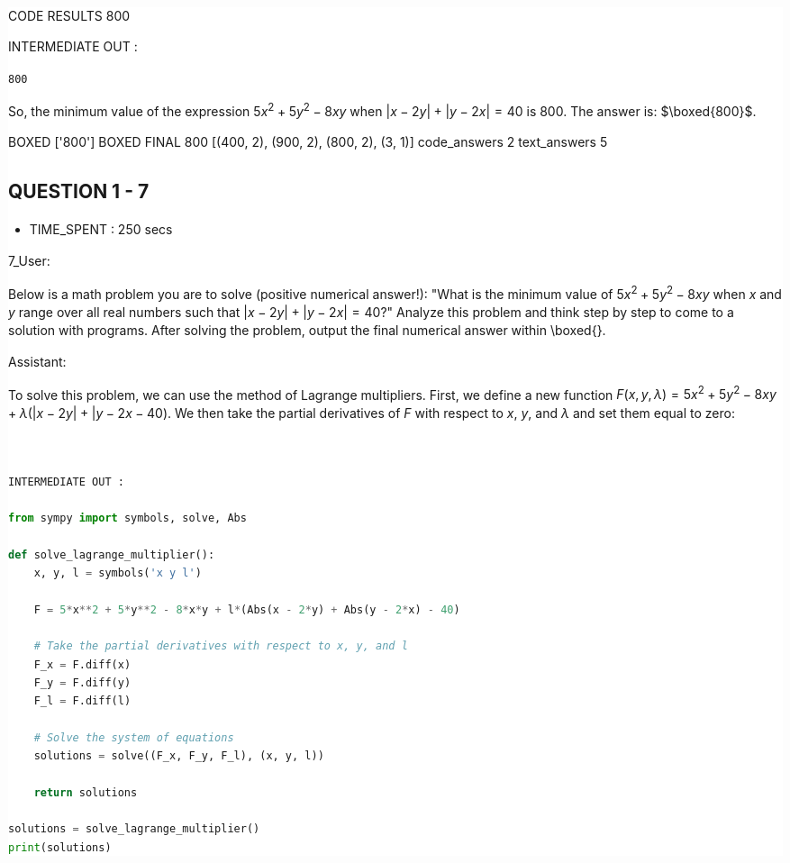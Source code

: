 CODE RESULTS 800

INTERMEDIATE OUT :
```output
800
```
So, the minimum value of the expression $5x^2 + 5y^2 - 8xy$ when $|x - 2y| + |y - 2x| = 40$ is $800$. The answer is: $\boxed{800}$.

BOXED ['800']
BOXED FINAL 800
[(400, 2), (900, 2), (800, 2), (3, 1)]
code_answers 2 text_answers 5



## QUESTION 1 - 7 
- TIME_SPENT : 250 secs

7_User:

Below is a math problem you are to solve (positive numerical answer!):
"What is the minimum value of $5x^2+5y^2-8xy$ when $x$ and $y$ range over all real numbers such that $|x-2y| + |y-2x| = 40$?"
Analyze this problem and think step by step to come to a solution with programs. After solving the problem, output the final numerical answer within \boxed{}.

Assistant:

 To solve this problem, we can use the method of Lagrange multipliers. First, we define a new function $F(x, y, \lambda) = 5x^2 + 5y^2 - 8xy + \lambda(|x - 2y| + |y - 2x - 40)$. We then take the partial derivatives of $F$ with respect to $x$, $y$, and $\lambda$ and set them equal to zero:

```python


INTERMEDIATE OUT :

from sympy import symbols, solve, Abs

def solve_lagrange_multiplier():
    x, y, l = symbols('x y l')

    F = 5*x**2 + 5*y**2 - 8*x*y + l*(Abs(x - 2*y) + Abs(y - 2*x) - 40)

    # Take the partial derivatives with respect to x, y, and l
    F_x = F.diff(x)
    F_y = F.diff(y)
    F_l = F.diff(l)

    # Solve the system of equations
    solutions = solve((F_x, F_y, F_l), (x, y, l))

    return solutions

solutions = solve_lagrange_multiplier()
print(solutions)
```
